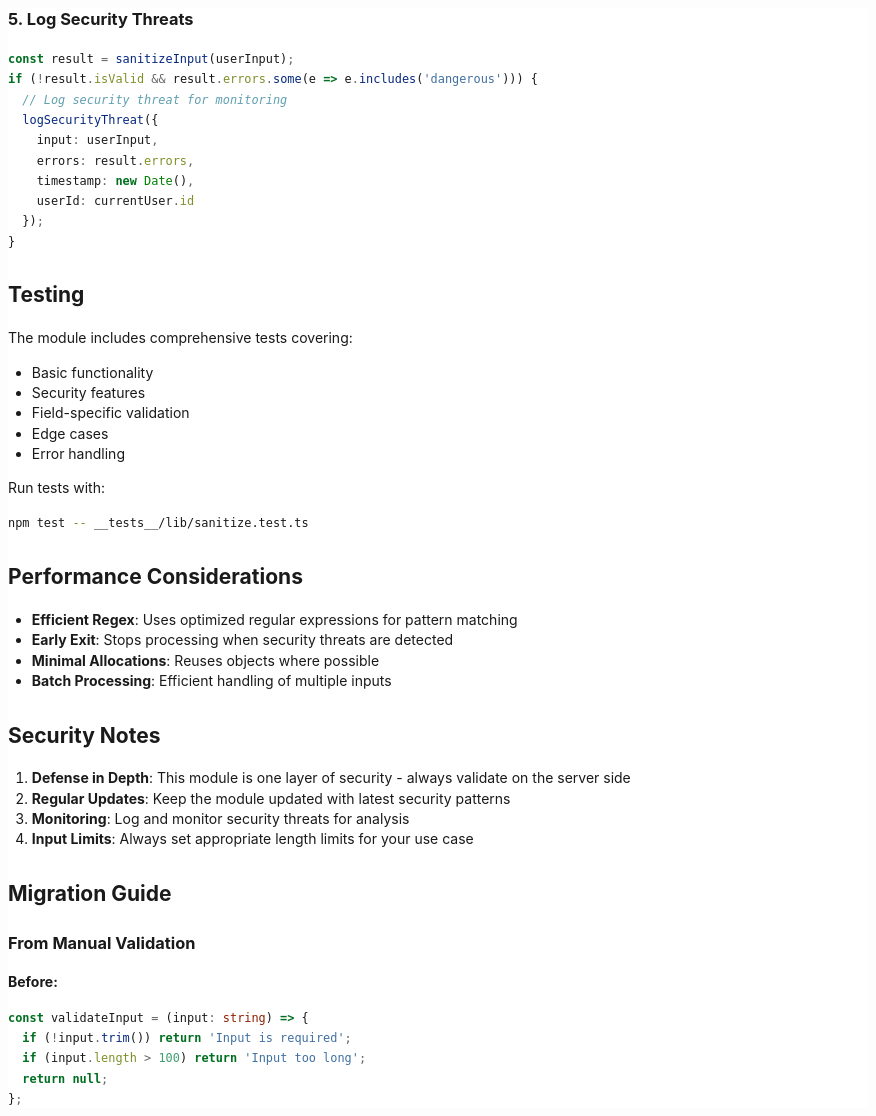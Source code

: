 ### 5. Log Security Threats

```typescript
const result = sanitizeInput(userInput);
if (!result.isValid && result.errors.some(e => e.includes('dangerous'))) {
  // Log security threat for monitoring
  logSecurityThreat({
    input: userInput,
    errors: result.errors,
    timestamp: new Date(),
    userId: currentUser.id
  });
}
```

## Testing

The module includes comprehensive tests covering:
- Basic functionality
- Security features
- Field-specific validation
- Edge cases
- Error handling

Run tests with:
```bash
npm test -- __tests__/lib/sanitize.test.ts
```

## Performance Considerations

- **Efficient Regex**: Uses optimized regular expressions for pattern matching
- **Early Exit**: Stops processing when security threats are detected
- **Minimal Allocations**: Reuses objects where possible
- **Batch Processing**: Efficient handling of multiple inputs

## Security Notes

1. **Defense in Depth**: This module is one layer of security - always validate on the server side
2. **Regular Updates**: Keep the module updated with latest security patterns
3. **Monitoring**: Log and monitor security threats for analysis
4. **Input Limits**: Always set appropriate length limits for your use case

## Migration Guide

### From Manual Validation

**Before:**
```typescript
const validateInput = (input: string) => {
  if (!input.trim()) return 'Input is required';
  if (input.length > 100) return 'Input too long';
  return null;
};
```
